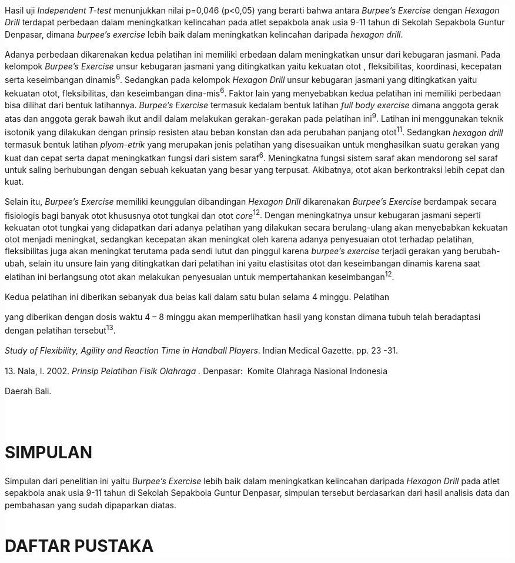 <p><span class="font2">Hasil uji </span><span class="font2" style="font-style:italic;">Independent T-test</span><span class="font2"> menunjukkan nilai p=0,046 (p&lt;0,05) yang berarti bahwa antara </span><span class="font2" style="font-style:italic;">Burpee’s Exercise</span><span class="font2"> dengan </span><span class="font2" style="font-style:italic;">Hexagon Drill</span><span class="font2"> terdapat perbedaan dalam meningkatkan kelincahan pada atlet sepakbola anak usia 9-11 tahun di Sekolah Sepakbola Guntur Denpasar, dimana </span><span class="font2" style="font-style:italic;">burpee’s exercise</span><span class="font2"> lebih baik dalam meningkatkan kelincahan daripada </span><span class="font2" style="font-style:italic;">hexagon drill</span><span class="font2">.</span></p>
<p><span class="font2">Adanya perbedaan dikarenakan kedua pelatihan ini memiliki erbedaan dalam meningkatkan unsur dari kebugaran jasmani. Pada kelompok </span><span class="font2" style="font-style:italic;">Burpee’s Exercise </span><span class="font2">unsur kebugaran jasmani yang ditingkatkan yaitu kekuatan otot , fleksibilitas, koordinasi, kecepatan serta keseimbangan dinamis<sup>6</sup>. Sedangkan pada kelompok </span><span class="font2" style="font-style:italic;">Hexagon Drill</span><span class="font2"> unsur kebugaran jasmani yang ditingkatkan yaitu kekuatan otot, fleksibilitas, dan keseimbangan dina-mis<sup>6</sup>. Faktor lain yang menyebabkan kedua pelatihan ini memiliki perbedaan bisa dilihat dari bentuk latihannya. </span><span class="font2" style="font-style:italic;">Burpee’s Exercise</span><span class="font2"> termasuk kedalam bentuk latihan </span><span class="font2" style="font-style:italic;">full body exercise</span><span class="font2"> dimana anggota gerak atas dan anggota gerak bawah ikut andil dalam melakukan gerakan-gerakan pada pelatihan ini<sup>9</sup>. Latihan ini menggunakan teknik isotonik yang dilakukan dengan prinsip resisten atau beban konstan dan ada perubahan panjang otot<sup>11</sup>. Sedangkan </span><span class="font2" style="font-style:italic;">hexagon drill</span><span class="font2"> termasuk bentuk latihan </span><span class="font2" style="font-style:italic;">plyom-etrik</span><span class="font2"> yang merupakan jenis pelatihan yang disesuaikan untuk menghasilkan suatu gerakan yang kuat dan cepat serta dapat meningkatkan fungsi dari sistem saraf<sup>6</sup>. Meningkatna fungsi sistem saraf akan mendorong sel saraf untuk saling berhubungan dengan sebuah kekuatan yang besar yang terpusat. Akibatnya, otot akan berkontraksi lebih cepat dan kuat.</span></p>
<p><span class="font2">Selain itu, </span><span class="font2" style="font-style:italic;">Burpee’s Exercise</span><span class="font2"> memiliki keunggulan dibandingan </span><span class="font2" style="font-style:italic;">Hexagon Drill</span><span class="font2"> dikarenakan </span><span class="font2" style="font-style:italic;">Burpee’s Exercise</span><span class="font2"> berdampak secara fisiologis bagi banyak otot khususnya otot tungkai dan otot </span><span class="font2" style="font-style:italic;">core</span><span class="font2"><sup>12</sup>. Dengan meningkatnya unsur kebugaran jasmani seperti kekuatan otot tungkai yang didapatkan dari adanya pelatihan yang dilakukan secara berulang-ulang akan menyebabkan kekuatan otot menjadi meningkat, sedangkan kecepatan akan meningkat oleh karena adanya penyesuaian otot terhadap pelatihan, fleksibilitas juga akan meningkat terutama pada sendi lutut dan pinggul karena </span><span class="font2" style="font-style:italic;">burpee’s exercise</span><span class="font2"> terjadi gerakan yang berubah-ubah, selain itu unsure lain yang ditingkatkan dari pelatihan ini yaitu elastisitas otot dan keseimbangan dinamis karena saat elatihan ini berlangsung otot akan melakukan penyesuaian untuk mempertahankan keseimbangan<sup>12</sup>.</span></p>
<p><span class="font2">Kedua pelatihan ini diberikan sebanyak dua belas kali dalam satu bulan selama 4 minggu. Pelatihan</span></p>
<p><span class="font2">yang diberikan dengan dosis waktu 4 – 8 minggu akan memperlihatkan hasil yang konstan dimana tubuh telah beradaptasi dengan pelatihan tersebut<sup>13</sup>.</span></p>
<div>
<p><span class="font2" style="font-style:italic;">Study of Flexibility, Agility and Reaction Time in Handball Players</span><span class="font2">. Indian Medical Gazette. pp. 23 -31.</span></p>
<p><span class="font2">13. Nala, I. 2002. </span><span class="font2" style="font-style:italic;">Prinsip Pelatihan Fisik Olahraga . </span><span class="font2">Denpasar: &nbsp;Komite Olahraga Nasional Indonesia</span></p>
<p><span class="font2">Daerah Bali.</span></p>
</div><br clear="all">
<h1><a name="bookmark20"></a><span class="font2" style="font-weight:bold;"><a name="bookmark21"></a>SIMPULAN</span></h1>
<p><span class="font2">Simpulan dari penelitian ini yaitu </span><span class="font2" style="font-style:italic;">Burpee’s Exercise</span><span class="font2"> lebih baik dalam meningkatkan kelincahan daripada </span><span class="font2" style="font-style:italic;">Hexagon Drill</span><span class="font2"> pada atlet sepakbola anak usia 9-11 tahun di Sekolah Sepakbola Guntur Denpasar, simpulan tersebut berdasarkan dari hasil analisis data dan pembahasan yang sudah dipaparkan diatas.</span></p>
<h1><a name="bookmark22"></a><span class="font2" style="font-weight:bold;"><a name="bookmark23"></a>DAFTAR PUSTAKA</span></h1>
<ul style="list-style:none;"><li>